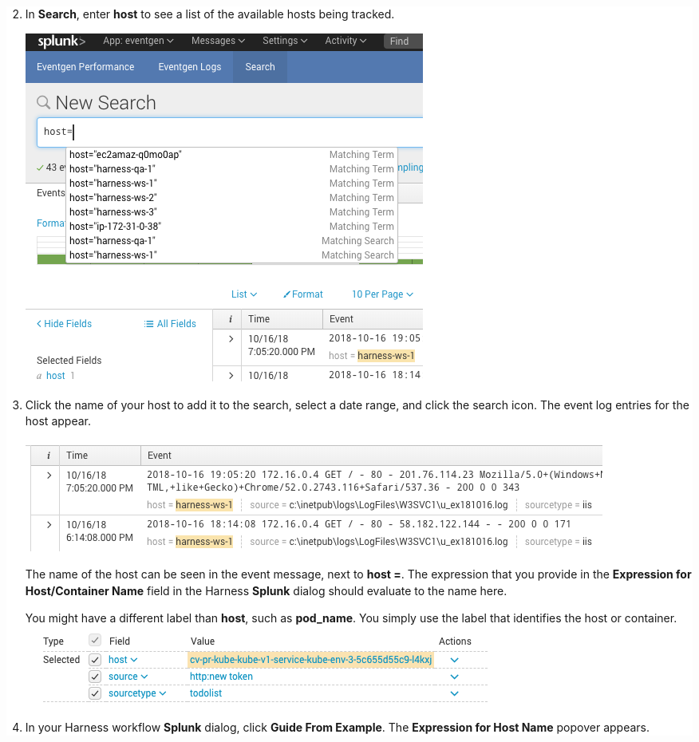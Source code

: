 2. In **Search**, enter **host** to see a list of the available hosts being tracked.

   ![](./static/3-verify-deployments-with-splunk-16.png)
   
3. Click the name of your host to add it to the search, select a date range, and click the search icon. The event log entries for the host appear.

   ![](./static/3-verify-deployments-with-splunk-17.png)
   
   The name of the host can be seen in the event message, next to **host =**. The expression that you provide in the **Expression for Host/Container Name** field in the Harness **Splunk** dialog should evaluate to the name here.

    You might have a different label than **host**, such as **pod\_name**. You simply use the label that identifies the host or container.![](./static/3-verify-deployments-with-splunk-18.png)

4. In your Harness workflow **Splunk** dialog, click **Guide From Example**. The **Expression for Host Name** popover appears.
